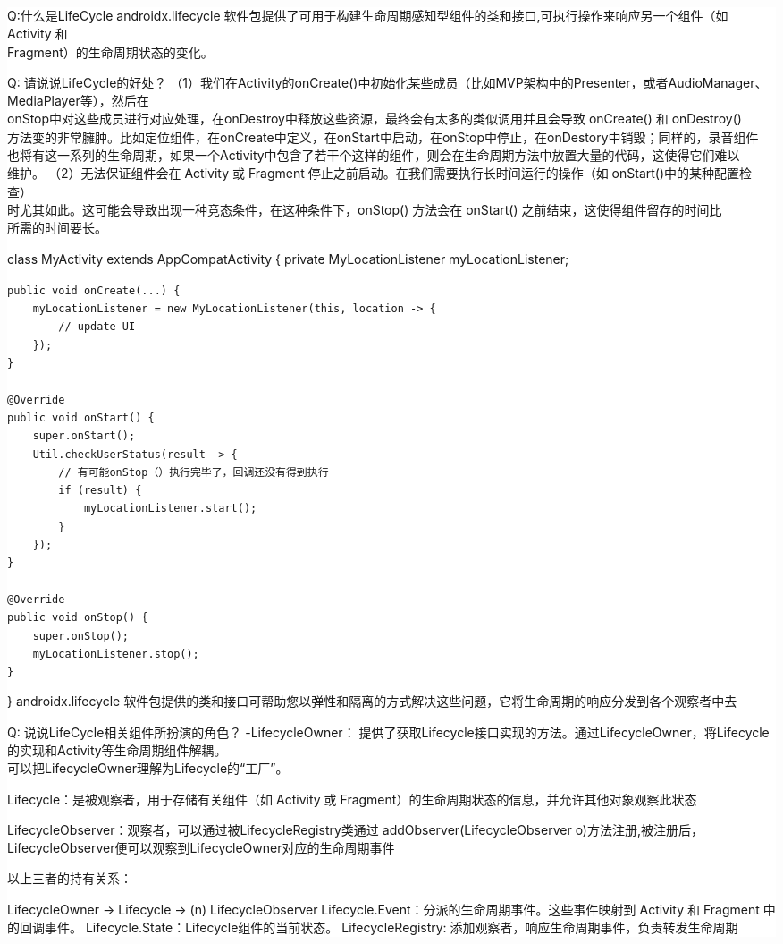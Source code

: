


Q:什么是LifeCycle
androidx.lifecycle 软件包提供了可用于构建生命周期感知型组件的类和接口,可执行操作来响应另一个组件（如 Activity 和  
 Fragment）的生命周期状态的变化。

Q: 请说说LifeCycle的好处？
（1）我们在Activity的onCreate()中初始化某些成员（比如MVP架构中的Presenter，或者AudioManager、MediaPlayer等），然后在  
onStop中对这些成员进行对应处理，在onDestroy中释放这些资源，最终会有太多的类似调用并且会导致 onCreate() 和 onDestroy()  
方法变的非常臃肿。比如定位组件，在onCreate中定义，在onStart中启动，在onStop中停止，在onDestory中销毁；同样的，录音组件  
也将有这一系列的生命周期，如果一个Activity中包含了若干个这样的组件，则会在生命周期方法中放置大量的代码，这使得它们难以  
维护。
（2）无法保证组件会在 Activity 或 Fragment 停止之前启动。在我们需要执行长时间运行的操作（如 onStart()中的某种配置检查）  
时尤其如此。这可能会导致出现一种竞态条件，在这种条件下，onStop() 方法会在 onStart() 之前结束，这使得组件留存的时间比  
所需的时间要长。

class MyActivity extends AppCompatActivity {
    private MyLocationListener myLocationListener;

    public void onCreate(...) {
        myLocationListener = new MyLocationListener(this, location -> {
            // update UI
        });
    }

    @Override
    public void onStart() {
        super.onStart();
        Util.checkUserStatus(result -> {
            // 有可能onStop（）执行完毕了，回调还没有得到执行
            if (result) {
                myLocationListener.start();
            }
        });
    }

    @Override
    public void onStop() {
        super.onStop();
        myLocationListener.stop();
    }
}
androidx.lifecycle 软件包提供的类和接口可帮助您以弹性和隔离的方式解决这些问题，它将生命周期的响应分发到各个观察者中去

Q: 说说LifeCycle相关组件所扮演的角色？
-LifecycleOwner： 提供了获取Lifecycle接口实现的方法。通过LifecycleOwner，将Lifecycle的实现和Activity等生命周期组件解耦。  
可以把LifecycleOwner理解为Lifecycle的“工厂”。

Lifecycle：是被观察者，用于存储有关组件（如 Activity 或 Fragment）的生命周期状态的信息，并允许其他对象观察此状态

LifecycleObserver：观察者，可以通过被LifecycleRegistry类通过 addObserver(LifecycleObserver o)方法注册,被注册后，  
LifecycleObserver便可以观察到LifecycleOwner对应的生命周期事件

以上三者的持有关系：

LifecycleOwner -> Lifecycle -> (n) LifecycleObserver
Lifecycle.Event：分派的生命周期事件。这些事件映射到 Activity 和 Fragment 中的回调事件。
Lifecycle.State：Lifecycle组件的当前状态。
LifecycleRegistry: 添加观察者，响应生命周期事件，负责转发生命周期
